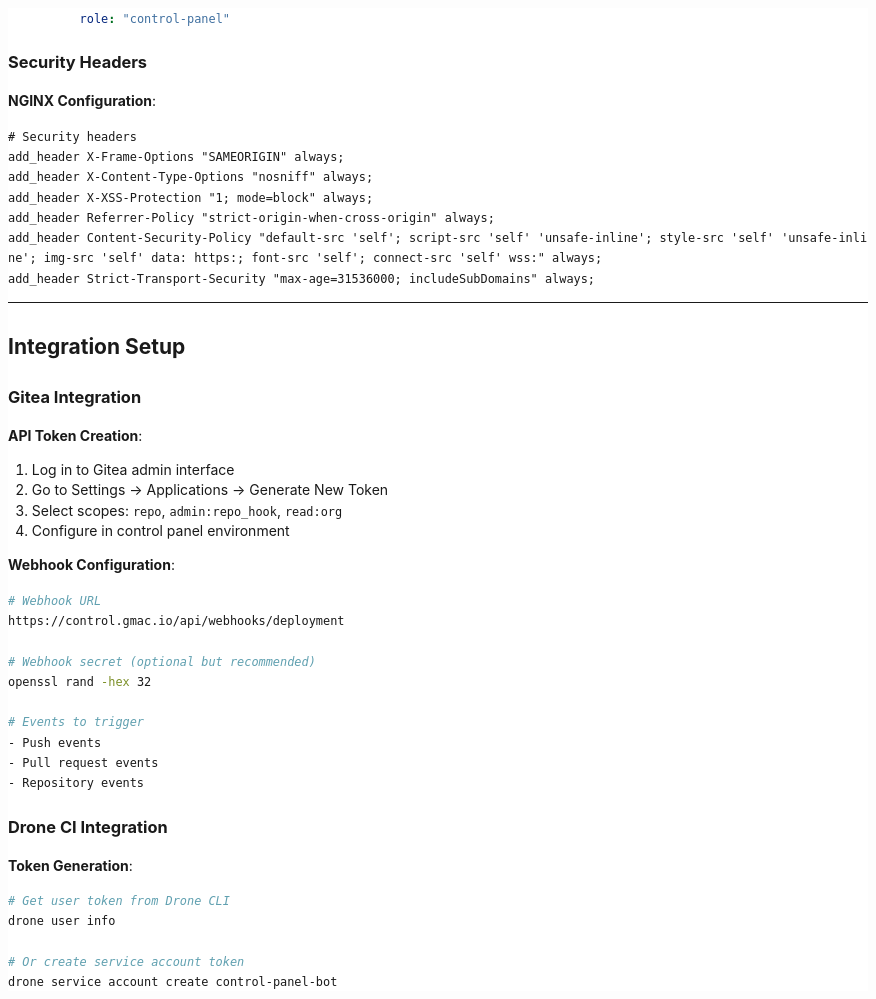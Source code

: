 ```yaml
          role: "control-panel"
```

### Security Headers

**NGINX Configuration**:
```nginx
# Security headers
add_header X-Frame-Options "SAMEORIGIN" always;
add_header X-Content-Type-Options "nosniff" always;
add_header X-XSS-Protection "1; mode=block" always;
add_header Referrer-Policy "strict-origin-when-cross-origin" always;
add_header Content-Security-Policy "default-src 'self'; script-src 'self' 'unsafe-inline'; style-src 'self' 'unsafe-inline'; img-src 'self' data: https:; font-src 'self'; connect-src 'self' wss:" always;
add_header Strict-Transport-Security "max-age=31536000; includeSubDomains" always;
```

---

## Integration Setup

### Gitea Integration

**API Token Creation**:
1. Log in to Gitea admin interface
2. Go to Settings → Applications → Generate New Token
3. Select scopes: `repo`, `admin:repo_hook`, `read:org`
4. Configure in control panel environment

**Webhook Configuration**:
```bash
# Webhook URL
https://control.gmac.io/api/webhooks/deployment

# Webhook secret (optional but recommended)
openssl rand -hex 32

# Events to trigger
- Push events
- Pull request events
- Repository events
```

### Drone CI Integration

**Token Generation**:
```bash
# Get user token from Drone CLI
drone user info

# Or create service account token
drone service account create control-panel-bot
```
